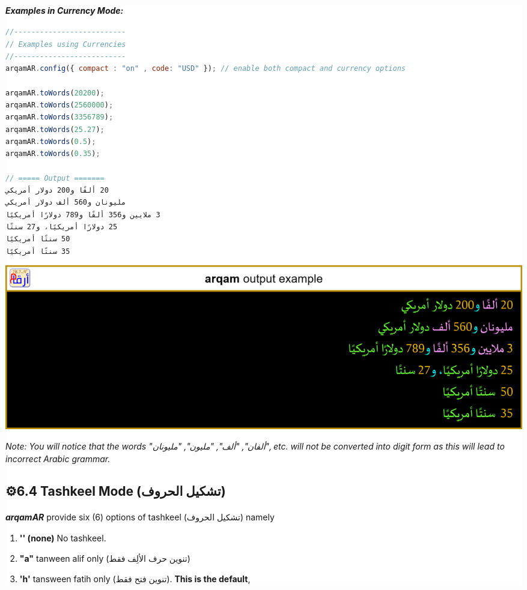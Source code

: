 ***Examples in Currency Mode:***
```javascript
//--------------------------
// Examples using Currencies
//--------------------------
arqamAR.config({ compact : "on" , code: "USD" }); // enable both compact and currency options

arqamAR.toWords(20200);
arqamAR.toWords(2560000);
arqamAR.toWords(3356789);
arqamAR.toWords(25.27);
arqamAR.toWords(0.5);
arqamAR.toWords(0.35);

// ===== Output =======
‏20 ألفًا و‏200 دولار أمريكي
مليونان و‏560 ألف دولار أمريكي
‏3 ملايين و‏356 ألفًا و‏789 دولارًا أمريكيًا
‏25 دولارًا أمريكيًا، و‏27 سنتًا
‏50 سنتًا أمريكيًا
‏35 سنتًا أمريكيًا

```
![Image](/images/compact_02.png?raw=true)


*Note: You will notice that the words "ألفان", "ألف", "مليون", "مليونان",  etc. will not be converted into digit form as this will lead to incorrect Arabic grammar.*





<h2 id="tashkeel">⚙6.4 Tashkeel Mode (تشكيل الحروف)</h2>

***arqamAR*** provide six (6) options of tashkeel (تشكيل الحروف) namely

1. **'' (none)** No tashkeel.

2. **"a"**  tanween alif only (تنوين حرف الألِف فقط)

3. **'h'** tansween fatih only (تنوين فتح فقط). **This is the default**,
